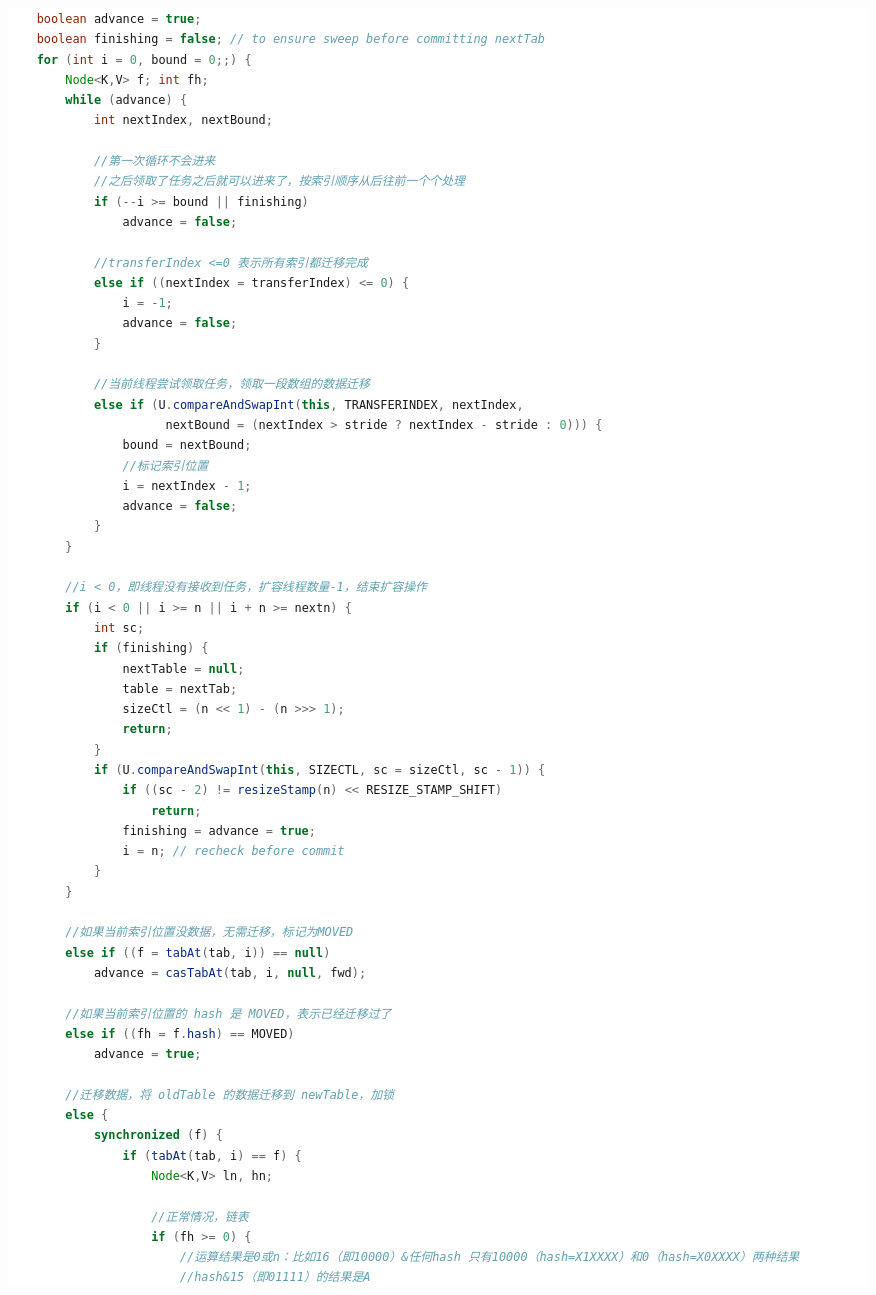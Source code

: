 ```java
    boolean advance = true;
    boolean finishing = false; // to ensure sweep before committing nextTab
    for (int i = 0, bound = 0;;) {
        Node<K,V> f; int fh;
        while (advance) {
            int nextIndex, nextBound;

            //第一次循环不会进来
            //之后领取了任务之后就可以进来了，按索引顺序从后往前一个个处理
            if (--i >= bound || finishing)
                advance = false;

            //transferIndex <=0 表示所有索引都迁移完成
            else if ((nextIndex = transferIndex) <= 0) {
                i = -1;
                advance = false;
            }

            //当前线程尝试领取任务，领取一段数组的数据迁移
            else if (U.compareAndSwapInt(this, TRANSFERINDEX, nextIndex,
                      nextBound = (nextIndex > stride ? nextIndex - stride : 0))) {
                bound = nextBound;
                //标记索引位置
                i = nextIndex - 1;
                advance = false;
            }
        }

        //i < 0，即线程没有接收到任务，扩容线程数量-1，结束扩容操作
        if (i < 0 || i >= n || i + n >= nextn) {
            int sc;
            if (finishing) {
                nextTable = null;
                table = nextTab;
                sizeCtl = (n << 1) - (n >>> 1);
                return;
            }
            if (U.compareAndSwapInt(this, SIZECTL, sc = sizeCtl, sc - 1)) {
                if ((sc - 2) != resizeStamp(n) << RESIZE_STAMP_SHIFT)
                    return;
                finishing = advance = true;
                i = n; // recheck before commit
            }
        }

        //如果当前索引位置没数据，无需迁移，标记为MOVED
        else if ((f = tabAt(tab, i)) == null)
            advance = casTabAt(tab, i, null, fwd);

        //如果当前索引位置的 hash 是 MOVED，表示已经迁移过了
        else if ((fh = f.hash) == MOVED)
            advance = true;

        //迁移数据，将 oldTable 的数据迁移到 newTable，加锁
        else {
            synchronized (f) {
                if (tabAt(tab, i) == f) {
                    Node<K,V> ln, hn;

                    //正常情况，链表
                    if (fh >= 0) {
                        //运算结果是0或n：比如16（即10000）&任何hash 只有10000（hash=X1XXXX）和0（hash=X0XXXX）两种结果
                        //hash&15（即01111）的结果是A
```